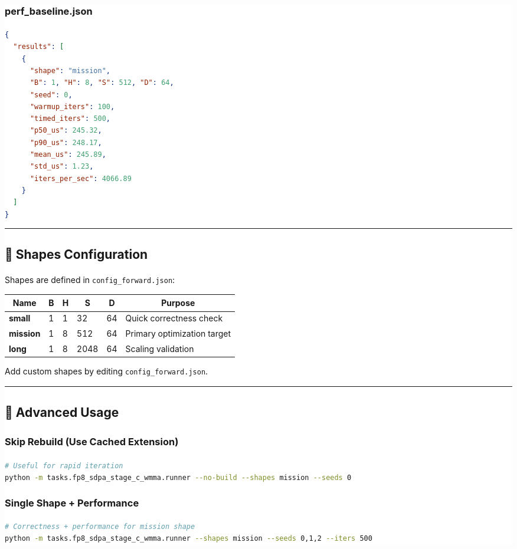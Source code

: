 ### **perf_baseline.json**

```json
{
  "results": [
    {
      "shape": "mission",
      "B": 1, "H": 8, "S": 512, "D": 64,
      "seed": 0,
      "warmup_iters": 100,
      "timed_iters": 500,
      "p50_us": 245.32,
      "p90_us": 248.17,
      "mean_us": 245.89,
      "std_us": 1.23,
      "iters_per_sec": 4066.89
    }
  ]
}
```

---

## 🧪 **Shapes Configuration**

Shapes are defined in `config_forward.json`:

| Name | B | H | S | D | Purpose |
|------|---|---|-----|---|---------|
| **small** | 1 | 1 | 32 | 64 | Quick correctness check |
| **mission** | 1 | 8 | 512 | 64 | Primary optimization target |
| **long** | 1 | 8 | 2048 | 64 | Scaling validation |

Add custom shapes by editing `config_forward.json`.

---

## 🔬 **Advanced Usage**

### **Skip Rebuild (Use Cached Extension)**

```bash
# Useful for rapid iteration
python -m tasks.fp8_sdpa_stage_c_wmma.runner --no-build --shapes mission --seeds 0
```

### **Single Shape + Performance**

```bash
# Correctness + performance for mission shape
python -m tasks.fp8_sdpa_stage_c_wmma.runner --shapes mission --seeds 0,1,2 --iters 500
```
